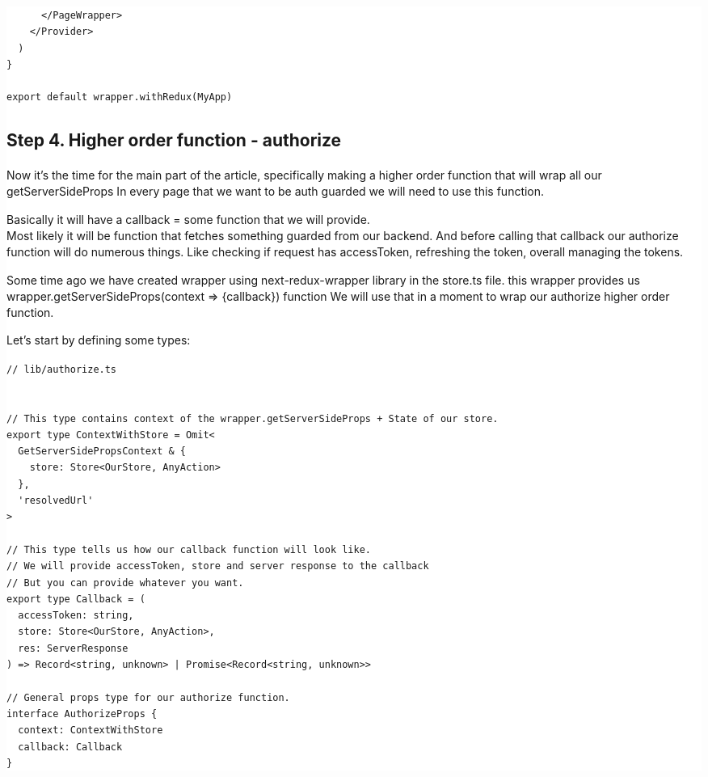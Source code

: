 ```
      </PageWrapper>
    </Provider>
  )
}

export default wrapper.withRedux(MyApp)
```

## Step 4. Higher order function - authorize

Now it’s the time for the main part of the article, specifically making a higher order function that will wrap all our getServerSideProps In every page that we want to be auth guarded we will need to use this function.

Basically it will have a callback = some function that we will provide.  
Most likely it will be function that fetches something guarded from our backend. And before calling that callback our authorize function will do numerous things. Like checking if request has accessToken, refreshing the token, overall managing the tokens.

Some time ago we have created wrapper using next-redux-wrapper library in the store.ts file. this wrapper provides us wrapper.getServerSideProps(context =\> {callback}) function We will use that in a moment to wrap our authorize higher order function.

Let’s start by defining some types:

```
// lib/authorize.ts


// This type contains context of the wrapper.getServerSideProps + State of our store.
export type ContextWithStore = Omit<
  GetServerSidePropsContext & {
    store: Store<OurStore, AnyAction>
  },
  'resolvedUrl'
>

// This type tells us how our callback function will look like.
// We will provide accessToken, store and server response to the callback
// But you can provide whatever you want.
export type Callback = (
  accessToken: string,
  store: Store<OurStore, AnyAction>,
  res: ServerResponse
) => Record<string, unknown> | Promise<Record<string, unknown>>

// General props type for our authorize function.
interface AuthorizeProps {
  context: ContextWithStore
  callback: Callback
}
```
